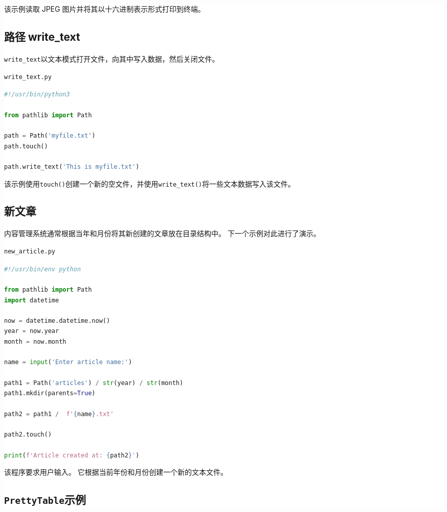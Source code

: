该示例读取 JPEG 图片并将其以十六进制表示形式打印到终端。

## 路径 write_text

`write_text`以文本模式打开文件，向其中写入数据，然后关闭文件。

`write_text.py`

```py
#!/usr/bin/python3

from pathlib import Path

path = Path('myfile.txt')
path.touch()

path.write_text('This is myfile.txt')

```

该示例使用`touch()`创建一个新的空文件，并使用`write_text()`将一些文本数据写入该文件。

## 新文章

内容管理系统通常根据当年和月份将其新创建的文章放在目录结构中。 下一个示例对此进行了演示。

`new_article.py`

```py
#!/usr/bin/env python

from pathlib import Path
import datetime

now = datetime.datetime.now()
year = now.year
month = now.month

name = input('Enter article name:')

path1 = Path('articles') / str(year) / str(month)
path1.mkdir(parents=True)

path2 = path1 /  f'{name}.txt'

path2.touch()

print(f'Article created at: {path2}')

```

该程序要求用户输入。 它根据当前年份和月份创建一个新的文本文件。

## `PrettyTable`示例
